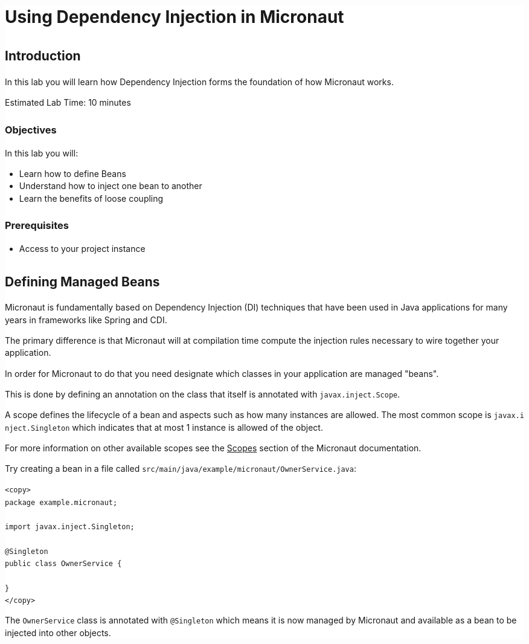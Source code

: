 # Using Dependency Injection in Micronaut

## Introduction
In this lab you will learn how Dependency Injection forms the foundation of how Micronaut works.

Estimated Lab Time: 10 minutes

### Objectives

In this lab you will:
* Learn how to define Beans
* Understand how to inject one bean to another
* Learn the benefits of loose coupling

### Prerequisites
- Access to your project instance

## Defining Managed Beans

Micronaut is fundamentally based on Dependency Injection (DI) techniques that have been used in Java applications for many years in frameworks like Spring and CDI.

The primary difference is that Micronaut will at compilation time compute the injection rules necessary to wire together your application.

In order for Micronaut to do that you need designate which classes in your application are managed "beans".

This is done by defining an annotation on the class that itself is annotated with `javax.inject.Scope`.

A scope defines the lifecycle of a bean and aspects such as how many instances are allowed. The most common scope is `javax.inject.Singleton` which indicates that at most 1 instance is allowed of the object.

For more information on other available scopes see the [Scopes](https://docs.micronaut.io/latest/guide/index.html#scopes) section of the Micronaut documentation.

Try creating a bean in a file called `src/main/java/example/micronaut/OwnerService.java`:

    <copy>
    package example.micronaut;

    import javax.inject.Singleton;

    @Singleton
    public class OwnerService {

    }
    </copy>

The `OwnerService` class is annotated with `@Singleton` which means it is now managed by Micronaut and available as a bean to be injected into other objects.
